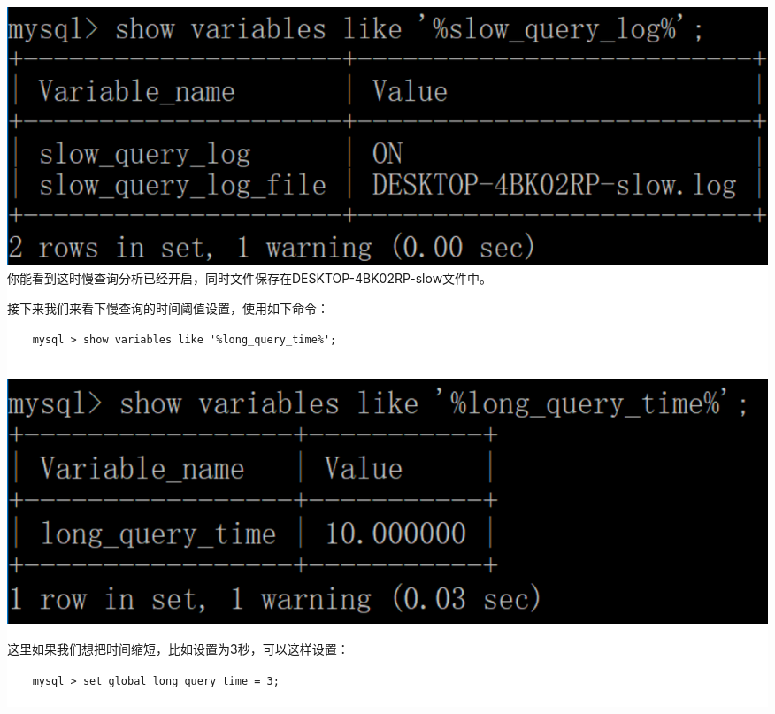![](./httpsstatic001geekbangorgresourceimage201120d327118c221ada2bb123a4ce975e11.png)  
你能看到这时慢查询分析已经开启，同时文件保存在DESKTOP-4BK02RP-slow文件中。

接下来我们来看下慢查询的时间阈值设置，使用如下命令：

```
    mysql > show variables like '%long_query_time%';
    

```

![](./httpsstatic001geekbangorgresourceimagea77aa752b54a3fa38af449b55ccd0e628e7a.png)

这里如果我们想把时间缩短，比如设置为3秒，可以这样设置：

```
    mysql > set global long_query_time = 3;
    

```
